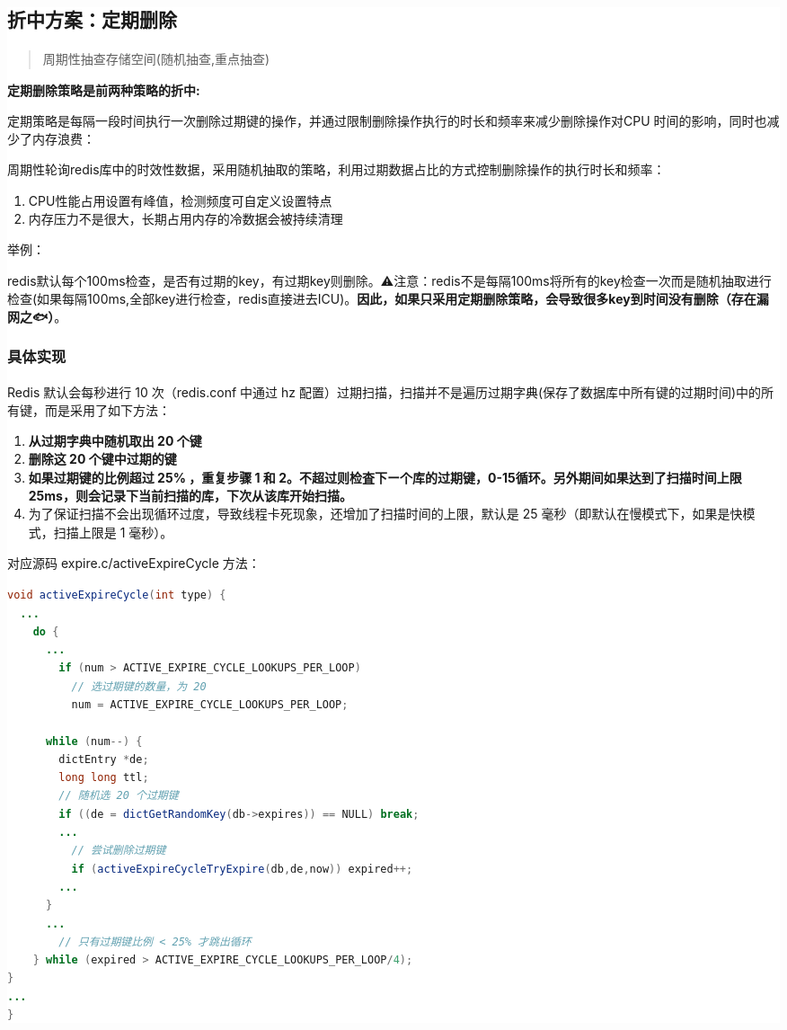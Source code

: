 



## 折中方案：定期删除

> 周期性抽查存储空间(随机抽查,重点抽查)

**定期删除策略是前两种策略的折中:**

定期策略是每隔一段时间执行一次删除过期键的操作，并通过限制删除操作执行的时长和频率来减少删除操作对CPU 时间的影响，同时也减少了内存浪费：

周期性轮询redis库中的时效性数据，采用随机抽取的策略，利用过期数据占比的方式控制删除操作的执行时长和频率：

1. CPU性能占用设置有峰值，检测频度可自定义设置特点
2. 内存压力不是很大，长期占用内存的冷数据会被持续清理

举例：

redis默认每个100ms检查，是否有过期的key，有过期key则删除。⚠️注意：redis不是每隔100ms将所有的key检查一次而是随机抽取进行检查(如果每隔100ms,全部key进行检查，redis直接进去ICU)。**因此，如果只采用定期删除策略，会导致很多key到时间没有删除（存在漏网之🐟）**。



### 具体实现

Redis 默认会每秒进行 10 次（redis.conf 中通过 hz 配置）过期扫描，扫描并不是遍历过期字典(保存了数据库中所有键的过期时间)中的所有键，而是采用了如下方法：

1. **从过期字典中随机取出 20 个键**
2. **删除这 20 个键中过期的键**
3. **如果过期键的比例超过 25% ，重复步骤 1 和 2。不超过则检査下ー个库的过期键，0-15循环。另外期间如果达到了扫描时间上限25ms，则会记录下当前扫描的库，下次从该库开始扫描。**
4. 为了保证扫描不会出现循环过度，导致线程卡死现象，还增加了扫描时间的上限，默认是 25 毫秒（即默认在慢模式下，如果是快模式，扫描上限是 1 毫秒）。

对应源码 expire.c/activeExpireCycle 方法：

```java
void activeExpireCycle(int type) {
  ...
    do {
      ...
        if (num > ACTIVE_EXPIRE_CYCLE_LOOKUPS_PER_LOOP)
          // 选过期键的数量，为 20
          num = ACTIVE_EXPIRE_CYCLE_LOOKUPS_PER_LOOP;

      while (num--) {
        dictEntry *de;
        long long ttl;
        // 随机选 20 个过期键
        if ((de = dictGetRandomKey(db->expires)) == NULL) break;
        ...
          // 尝试删除过期键    
          if (activeExpireCycleTryExpire(db,de,now)) expired++;
        ...
      }
      ...
        // 只有过期键比例 < 25% 才跳出循环
    } while (expired > ACTIVE_EXPIRE_CYCLE_LOOKUPS_PER_LOOP/4);
}
...
}
```
